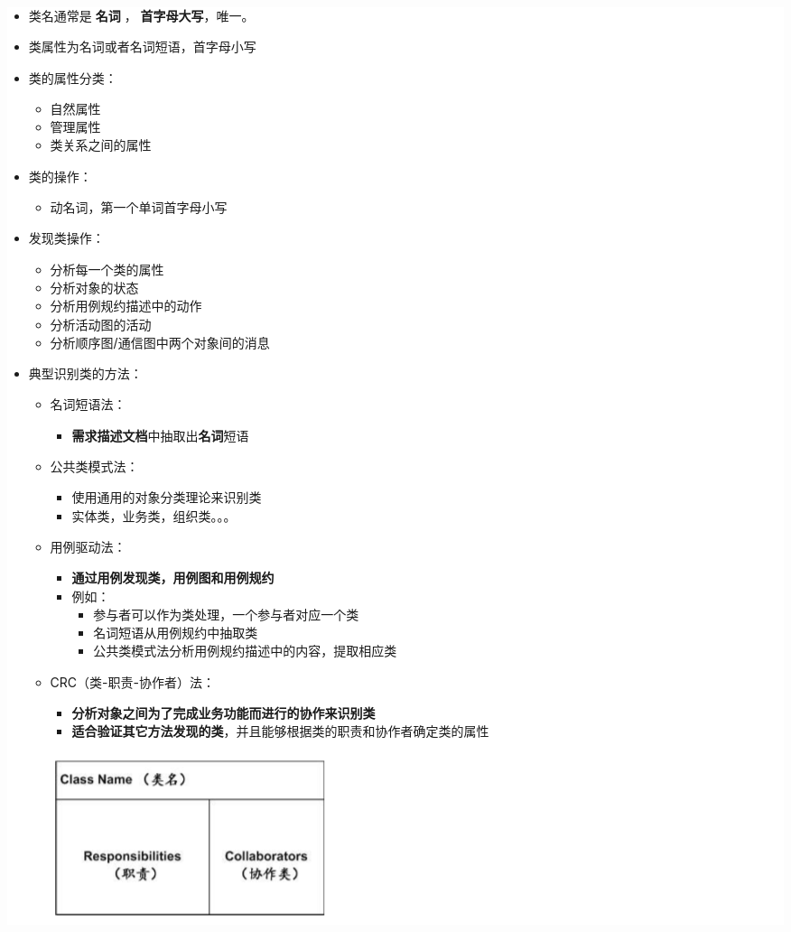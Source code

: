 - 类名通常是 **名词** ， **首字母大写**，唯一。

- 类属性为名词或者名词短语，首字母小写

- 类的属性分类：

  - 自然属性
  - 管理属性
  - 类关系之间的属性

- 类的操作：

  - 动名词，第一个单词首字母小写

- 发现类操作：

  - 分析每一个类的属性
  - 分析对象的状态
  - 分析用例规约描述中的动作
  - 分析活动图的活动
  - 分析顺序图/通信图中两个对象间的消息

- 典型识别类的方法：

  - 名词短语法：

    - **需求描述文档**中抽取出**名词**短语

  - 公共类模式法：

    - 使用通用的对象分类理论来识别类
    - 实体类，业务类，组织类。。。

  - 用例驱动法：

    - **通过用例发现类，用例图和用例规约**
    - 例如：
      - 参与者可以作为类处理，一个参与者对应一个类
      - 名词短语从用例规约中抽取类
      - 公共类模式法分析用例规约描述中的内容，提取相应类

  - CRC（类-职责-协作者）法：

    - **分析对象之间为了完成业务功能而进行的协作来识别类**
    - **适合验证其它方法发现的类**，并且能够根据类的职责和协作者确定类的属性

    ![image-20211216192027681](%E7%B3%BB%E7%BB%9F%E6%9E%B6%E6%9E%84%E8%AF%BE%E7%A8%8B%E6%9C%9F%E6%9C%AB%E5%A4%8D%E4%B9%A0.assets/image-20211216192027681.png)

    
